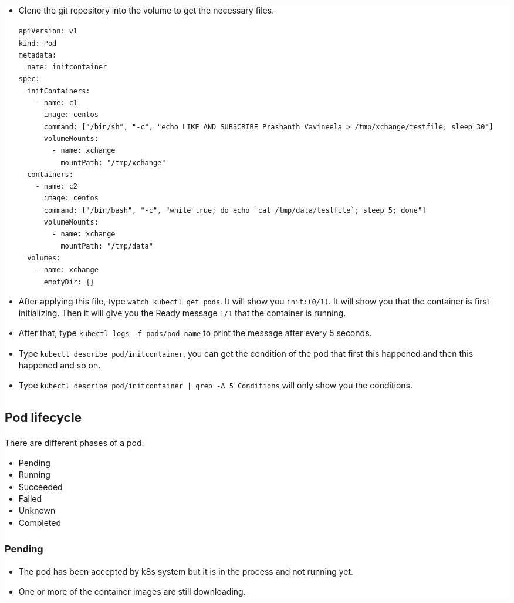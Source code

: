 - Clone the git repository into the volume to get the necessary files.

      apiVersion: v1
      kind: Pod
      metadata:
        name: initcontainer
      spec:
        initContainers:
          - name: c1
            image: centos
            command: ["/bin/sh", "-c", "echo LIKE AND SUBSCRIBE Prashanth Vavineela > /tmp/xchange/testfile; sleep 30"]
            volumeMounts:
              - name: xchange
                mountPath: "/tmp/xchange"
        containers:
          - name: c2
            image: centos
            command: ["/bin/bash", "-c", "while true; do echo `cat /tmp/data/testfile`; sleep 5; done"]
            volumeMounts:
              - name: xchange
                mountPath: "/tmp/data"
        volumes:
          - name: xchange
            emptyDir: {}

- After applying this file, type `watch kubectl get pods`. It will show you `init:(0/1)`. It will show you that the container is first initializing. Then it will give you the Ready message `1/1` that the container is running.

- After that, type `kubectl logs -f pods/pod-name` to print the message after every 5 seconds.

- Type `kubectl describe pod/initcontainer`, you can get the condition of the pod that first this happened and then this happened and so on.

- Type `kubectl describe pod/initcontainer | grep -A 5 Conditions` will only show you the conditions.

## **Pod lifecycle**

There are different phases of a pod.

- Pending
- Running
- Succeeded
- Failed
- Unknown
- Completed

### **Pending**

- The pod has been accepted by k8s system but it is in the process and not running yet.

- One or more of the container images are still downloading.
